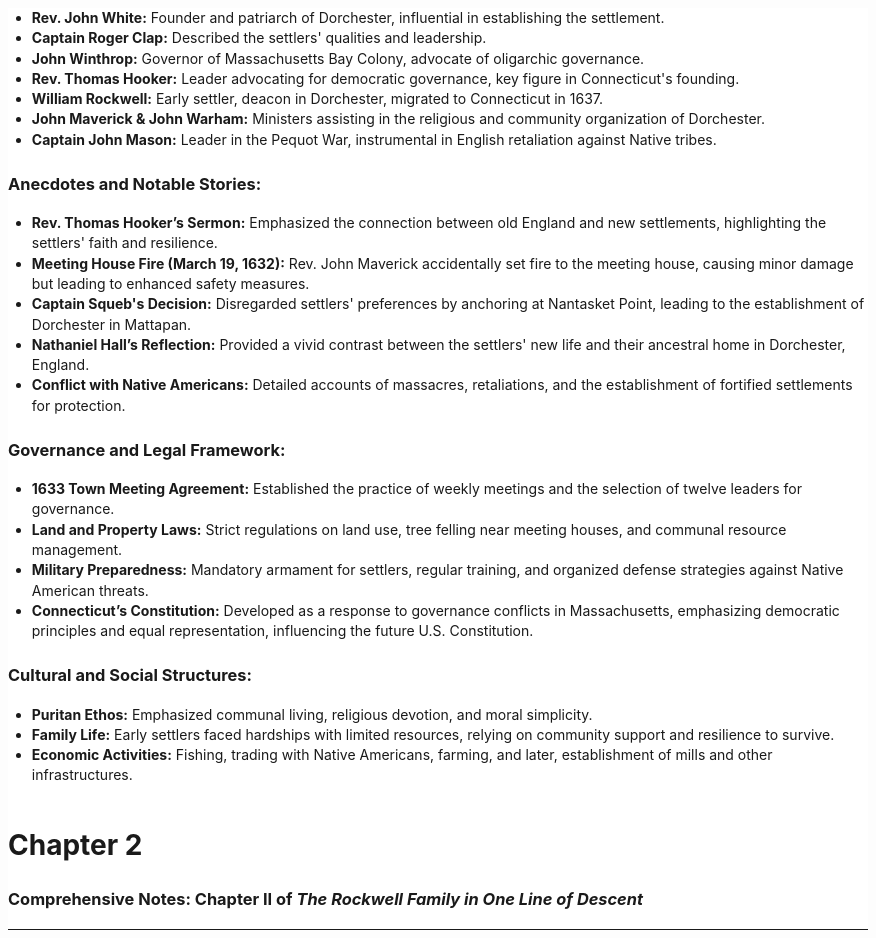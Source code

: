 - **Rev. John White:** Founder and patriarch of Dorchester, influential in establishing the settlement.
- **Captain Roger Clap:** Described the settlers' qualities and leadership.
- **John Winthrop:** Governor of Massachusetts Bay Colony, advocate of oligarchic governance.
- **Rev. Thomas Hooker:** Leader advocating for democratic governance, key figure in Connecticut's founding.
- **William Rockwell:** Early settler, deacon in Dorchester, migrated to Connecticut in 1637.
- **John Maverick & John Warham:** Ministers assisting in the religious and community organization of Dorchester.
- **Captain John Mason:** Leader in the Pequot War, instrumental in English retaliation against Native tribes.

### **Anecdotes and Notable Stories:**

- **Rev. Thomas Hooker’s Sermon:** Emphasized the connection between old England and new settlements, highlighting the settlers' faith and resilience.
- **Meeting House Fire (March 19, 1632):** Rev. John Maverick accidentally set fire to the meeting house, causing minor damage but leading to enhanced safety measures.
- **Captain Squeb's Decision:** Disregarded settlers' preferences by anchoring at Nantasket Point, leading to the establishment of Dorchester in Mattapan.
- **Nathaniel Hall’s Reflection:** Provided a vivid contrast between the settlers' new life and their ancestral home in Dorchester, England.
- **Conflict with Native Americans:** Detailed accounts of massacres, retaliations, and the establishment of fortified settlements for protection.

### **Governance and Legal Framework:**

- **1633 Town Meeting Agreement:** Established the practice of weekly meetings and the selection of twelve leaders for governance.
- **Land and Property Laws:** Strict regulations on land use, tree felling near meeting houses, and communal resource management.
- **Military Preparedness:** Mandatory armament for settlers, regular training, and organized defense strategies against Native American threats.
- **Connecticut’s Constitution:** Developed as a response to governance conflicts in Massachusetts, emphasizing democratic principles and equal representation, influencing the future U.S. Constitution.

### **Cultural and Social Structures:**

- **Puritan Ethos:** Emphasized communal living, religious devotion, and moral simplicity.
- **Family Life:** Early settlers faced hardships with limited resources, relying on community support and resilience to survive.
- **Economic Activities:** Fishing, trading with Native Americans, farming, and later, establishment of mills and other infrastructures.

# Chapter 2

### Comprehensive Notes: Chapter II of _The Rockwell Family in One Line of Descent_

---
